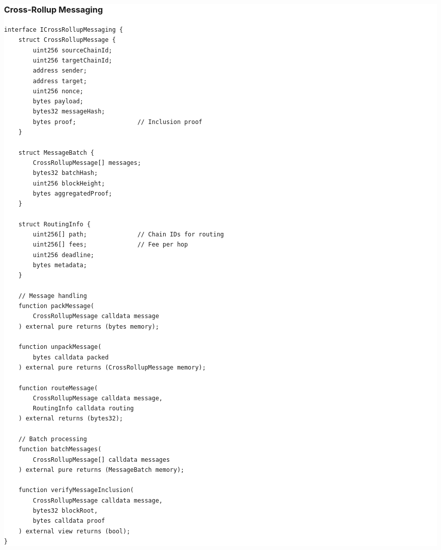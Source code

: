 
### Cross-Rollup Messaging

```solidity
interface ICrossRollupMessaging {
    struct CrossRollupMessage {
        uint256 sourceChainId;
        uint256 targetChainId;
        address sender;
        address target;
        uint256 nonce;
        bytes payload;
        bytes32 messageHash;
        bytes proof;                 // Inclusion proof
    }

    struct MessageBatch {
        CrossRollupMessage[] messages;
        bytes32 batchHash;
        uint256 blockHeight;
        bytes aggregatedProof;
    }

    struct RoutingInfo {
        uint256[] path;              // Chain IDs for routing
        uint256[] fees;              // Fee per hop
        uint256 deadline;
        bytes metadata;
    }

    // Message handling
    function packMessage(
        CrossRollupMessage calldata message
    ) external pure returns (bytes memory);

    function unpackMessage(
        bytes calldata packed
    ) external pure returns (CrossRollupMessage memory);

    function routeMessage(
        CrossRollupMessage calldata message,
        RoutingInfo calldata routing
    ) external returns (bytes32);

    // Batch processing
    function batchMessages(
        CrossRollupMessage[] calldata messages
    ) external pure returns (MessageBatch memory);

    function verifyMessageInclusion(
        CrossRollupMessage calldata message,
        bytes32 blockRoot,
        bytes calldata proof
    ) external view returns (bool);
}
```
